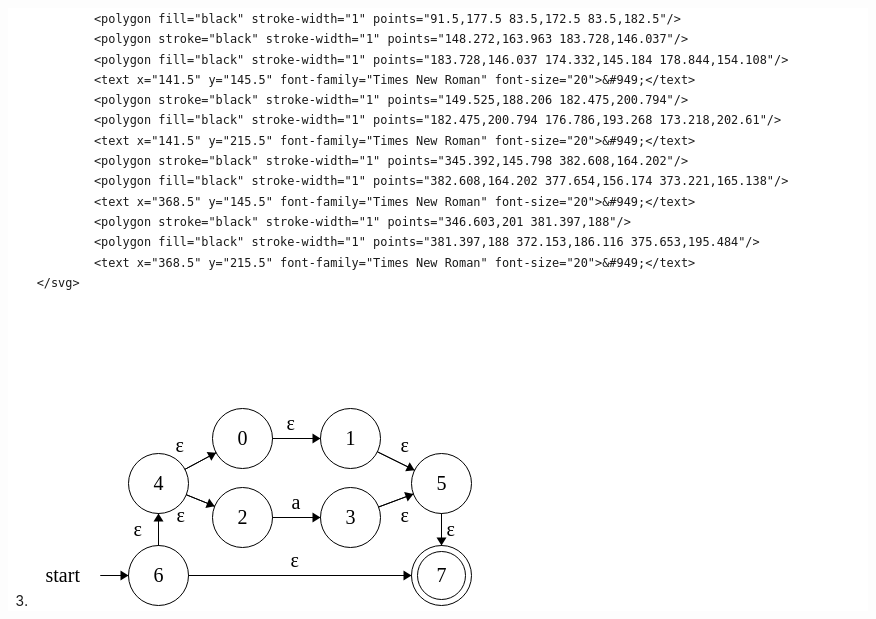              	<polygon fill="black" stroke-width="1" points="91.5,177.5 83.5,172.5 83.5,182.5"/>
             	<polygon stroke="black" stroke-width="1" points="148.272,163.963 183.728,146.037"/>
             	<polygon fill="black" stroke-width="1" points="183.728,146.037 174.332,145.184 178.844,154.108"/>
             	<text x="141.5" y="145.5" font-family="Times New Roman" font-size="20">&#949;</text>
             	<polygon stroke="black" stroke-width="1" points="149.525,188.206 182.475,200.794"/>
             	<polygon fill="black" stroke-width="1" points="182.475,200.794 176.786,193.268 173.218,202.61"/>
             	<text x="141.5" y="215.5" font-family="Times New Roman" font-size="20">&#949;</text>
             	<polygon stroke="black" stroke-width="1" points="345.392,145.798 382.608,164.202"/>
             	<polygon fill="black" stroke-width="1" points="382.608,164.202 377.654,156.174 373.221,165.138"/>
             	<text x="368.5" y="145.5" font-family="Times New Roman" font-size="20">&#949;</text>
             	<polygon stroke="black" stroke-width="1" points="346.603,201 381.397,188"/>
             	<polygon fill="black" stroke-width="1" points="381.397,188 372.153,186.116 375.653,195.484"/>
             	<text x="368.5" y="215.5" font-family="Times New Roman" font-size="20">&#949;</text>
        </svg>

   3. <svg width="800" height="300" version="1.1" xmlns="http://www.w3.org/2000/svg">
      	<ellipse stroke="black" stroke-width="1" fill="none" cx="210.5" cy="132.5" rx="30" ry="30"/>
         	<text x="205.5" y="138.5" font-family="Times New Roman" font-size="20">0</text>
         	<ellipse stroke="black" stroke-width="1" fill="none" cx="318.5" cy="132.5" rx="30" ry="30"/>
         	<text x="313.5" y="138.5" font-family="Times New Roman" font-size="20">1</text>
         	<ellipse stroke="black" stroke-width="1" fill="none" cx="210.5" cy="211.5" rx="30" ry="30"/>
         	<text x="205.5" y="217.5" font-family="Times New Roman" font-size="20">2</text>
         	<ellipse stroke="black" stroke-width="1" fill="none" cx="318.5" cy="211.5" rx="30" ry="30"/>
         	<text x="313.5" y="217.5" font-family="Times New Roman" font-size="20">3</text>
         	<ellipse stroke="black" stroke-width="1" fill="none" cx="126.5" cy="177.5" rx="30" ry="30"/>
         	<text x="121.5" y="183.5" font-family="Times New Roman" font-size="20">4</text>
         	<ellipse stroke="black" stroke-width="1" fill="none" cx="409.5" cy="177.5" rx="30" ry="30"/>
         	<text x="404.5" y="183.5" font-family="Times New Roman" font-size="20">5</text>
         	<ellipse stroke="black" stroke-width="1" fill="none" cx="126.5" cy="269.5" rx="30" ry="30"/>
         	<text x="121.5" y="275.5" font-family="Times New Roman" font-size="20">6</text>
         	<ellipse stroke="black" stroke-width="1" fill="none" cx="409.5" cy="269.5" rx="30" ry="30"/>
         	<text x="404.5" y="275.5" font-family="Times New Roman" font-size="20">7</text>
         	<ellipse stroke="black" stroke-width="1" fill="none" cx="409.5" cy="269.5" rx="24" ry="24"/>
         	<polygon stroke="black" stroke-width="1" points="240.5,132.5 288.5,132.5"/>
         	<polygon fill="black" stroke-width="1" points="288.5,132.5 280.5,127.5 280.5,137.5"/>
         	<text x="254.5" y="123.5" font-family="Times New Roman" font-size="20">&#949;</text>
         	<polygon stroke="black" stroke-width="1" points="240.5,211.5 288.5,211.5"/>
         	<polygon fill="black" stroke-width="1" points="288.5,211.5 280.5,206.5 280.5,216.5"/>
         	<text x="259.5" y="202.5" font-family="Times New Roman" font-size="20">a</text>
         	<polygon stroke="black" stroke-width="1" points="152.944,163.333 184.056,146.667"/>
         	<polygon fill="black" stroke-width="1" points="184.056,146.667 174.643,146.037 179.365,154.852"/>
         	<text x="143.5" y="145.5" font-family="Times New Roman" font-size="20">&#949;</text>
         	<polygon stroke="black" stroke-width="1" points="154.308,188.756 182.692,200.244"/>
         	<polygon fill="black" stroke-width="1" points="182.692,200.244 177.152,192.608 173.4,201.877"/>
         	<text x="144.5" y="215.5" font-family="Times New Roman" font-size="20">&#949;</text>
         	<polygon stroke="black" stroke-width="1" points="345.392,145.798 382.608,164.202"/>
         	<polygon fill="black" stroke-width="1" points="382.608,164.202 377.654,156.174 373.221,165.138"/>
         	<text x="368.5" y="145.5" font-family="Times New Roman" font-size="20">&#949;</text>
         	<polygon stroke="black" stroke-width="1" points="346.603,201 381.397,188"/>
         	<polygon fill="black" stroke-width="1" points="381.397,188 372.153,186.116 375.653,195.484"/>
         	<text x="368.5" y="215.5" font-family="Times New Roman" font-size="20">&#949;</text>
         	<polygon stroke="black" stroke-width="1" points="68.5,269.5 96.5,269.5"/>
         	<text x="13.5" y="275.5" font-family="Times New Roman" font-size="20">start</text>
         	<polygon fill="black" stroke-width="1" points="96.5,269.5 88.5,264.5 88.5,274.5"/>
         	<polygon stroke="black" stroke-width="1" points="126.5,239.5 126.5,207.5"/>
         	<polygon fill="black" stroke-width="1" points="126.5,207.5 121.5,215.5 131.5,215.5"/>
         	<text x="101.5" y="229.5" font-family="Times New Roman" font-size="20">&#949;</text>
         	<polygon stroke="black" stroke-width="1" points="156.5,269.5 379.5,269.5"/>
         	<polygon fill="black" stroke-width="1" points="379.5,269.5 371.5,264.5 371.5,274.5"/>
         	<text x="258.5" y="260.5" font-family="Times New Roman" font-size="20">&#949;</text>
         	<polygon stroke="black" stroke-width="1" points="409.5,207.5 409.5,239.5"/>
         	<polygon fill="black" stroke-width="1" points="409.5,239.5 414.5,231.5 404.5,231.5"/>
         	<text x="414.5" y="229.5" font-family="Times New Roman" font-size="20">&#949;</text>